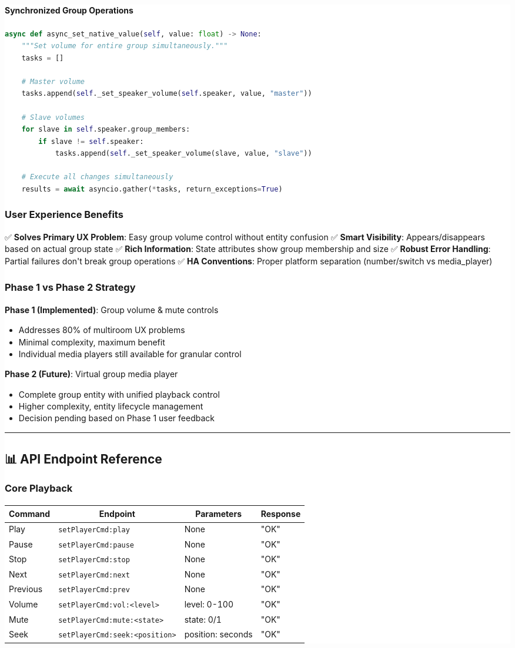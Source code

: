 #### **Synchronized Group Operations**

```python
async def async_set_native_value(self, value: float) -> None:
    """Set volume for entire group simultaneously."""
    tasks = []

    # Master volume
    tasks.append(self._set_speaker_volume(self.speaker, value, "master"))

    # Slave volumes
    for slave in self.speaker.group_members:
        if slave != self.speaker:
            tasks.append(self._set_speaker_volume(slave, value, "slave"))

    # Execute all changes simultaneously
    results = await asyncio.gather(*tasks, return_exceptions=True)
```

### **User Experience Benefits**

✅ **Solves Primary UX Problem**: Easy group volume control without entity confusion
✅ **Smart Visibility**: Appears/disappears based on actual group state
✅ **Rich Information**: State attributes show group membership and size
✅ **Robust Error Handling**: Partial failures don't break group operations
✅ **HA Conventions**: Proper platform separation (number/switch vs media_player)

### **Phase 1 vs Phase 2 Strategy**

**Phase 1 (Implemented)**: Group volume & mute controls

- Addresses 80% of multiroom UX problems
- Minimal complexity, maximum benefit
- Individual media players still available for granular control

**Phase 2 (Future)**: Virtual group media player

- Complete group entity with unified playback control
- Higher complexity, entity lifecycle management
- Decision pending based on Phase 1 user feedback

---

## 📊 **API Endpoint Reference**

### **Core Playback**

| Command  | Endpoint                       | Parameters        | Response |
| -------- | ------------------------------ | ----------------- | -------- |
| Play     | `setPlayerCmd:play`            | None              | "OK"     |
| Pause    | `setPlayerCmd:pause`           | None              | "OK"     |
| Stop     | `setPlayerCmd:stop`            | None              | "OK"     |
| Next     | `setPlayerCmd:next`            | None              | "OK"     |
| Previous | `setPlayerCmd:prev`            | None              | "OK"     |
| Volume   | `setPlayerCmd:vol:<level>`     | level: 0-100      | "OK"     |
| Mute     | `setPlayerCmd:mute:<state>`    | state: 0/1        | "OK"     |
| Seek     | `setPlayerCmd:seek:<position>` | position: seconds | "OK"     |
